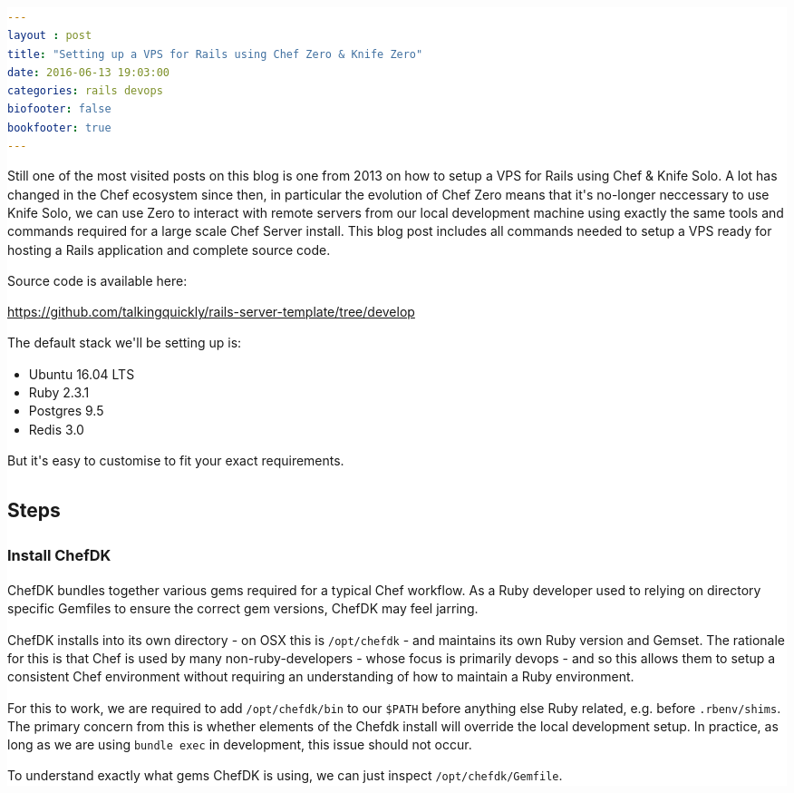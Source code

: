 ```yaml
---
layout : post
title: "Setting up a VPS for Rails using Chef Zero & Knife Zero"
date: 2016-06-13 19:03:00
categories: rails devops
biofooter: false
bookfooter: true
---
```


Still one of the most visited posts on this blog is one from 2013 on how to setup a VPS for Rails using Chef & Knife Solo. A lot has changed in the Chef ecosystem since then, in particular the evolution of Chef Zero means that it's no-longer neccessary to use Knife Solo, we can use Zero to interact with remote servers from our local development machine using exactly the same tools and commands required for a large scale Chef Server install. This blog post includes all commands needed to setup a VPS ready for hosting a Rails application and complete source code.



Source code is available here:

<https://github.com/talkingquickly/rails-server-template/tree/develop>

The default stack we'll be setting up is:

* Ubuntu 16.04 LTS
* Ruby 2.3.1
* Postgres 9.5
* Redis 3.0

But it's easy to customise to fit your exact requirements.

## Steps

### Install ChefDK

ChefDK bundles together various gems required for a typical Chef
workflow. As a Ruby developer used to relying on directory specific
Gemfiles to ensure the correct gem versions, ChefDK may feel jarring.

ChefDK installs into its own directory - on OSX this is `/opt/chefdk` -
and maintains its own Ruby version and Gemset. The rationale for this is
that Chef is used by many non-ruby-developers - whose focus is primarily
devops - and so this allows them to setup a consistent Chef environment
without requiring an understanding of how to maintain a Ruby
environment.

For this to work, we are required to add `/opt/chefdk/bin` to our
`$PATH` before anything else Ruby related, e.g. before `.rbenv/shims`.
The primary concern from this is whether elements of the Chefdk install
will override the local development setup. In practice, as long as we
are using `bundle exec` in development, this issue should not occur.

To understand exactly what gems ChefDK is using, we can just inspect
`/opt/chefdk/Gemfile`.
